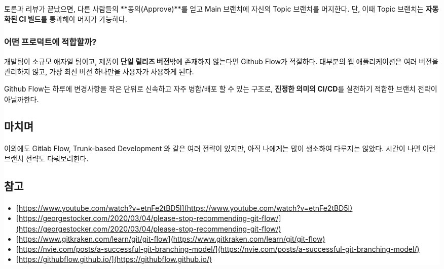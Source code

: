 토론과 리뷰가 끝났으면, 다른 사람들의 **동의(Approve)**를 얻고 Main 브랜치에 자신의 Topic 브랜치를 머지한다. 단, 이때 Topic 브랜치는 **자동화된 CI 빌드**를 통과해야 머지가 가능하다.

### 어떤 프로덕트에 적합할까?

개발팀이 소규모 애자일 팀이고, 제품이 **단일 릴리즈 버전**밖에 존재하지 않는다면 Github Flow가 적절하다. 대부분의 웹 애플리케이션은 여러 버전을 관리하지 않고, 가장 최신 버전 하나만을 사용자가 사용하게 된다.

Github Flow는 하루에 변경사항을 작은 단위로 신속하고 자주 병합/배포 할 수 있는 구조로, **진정한 의미의 CI/CD**를 실천하기 적합한 브랜치 전략이 아닐까한다.

## 마치며

이외에도 Gitlab Flow, Trunk-based Development 와 같은 여러 전략이 있지만, 아직 나에게는 많이 생소하여 다루지는 않았다. 시간이 나면 이런 브랜치 전략도 다뤄보려한다.

## 참고

- [https://www.youtube.com/watch?v=etnFe2tBD5I](https://www.youtube.com/watch?v=etnFe2tBD5I)
- [https://georgestocker.com/2020/03/04/please-stop-recommending-git-flow/](https://georgestocker.com/2020/03/04/please-stop-recommending-git-flow/)
- [https://www.gitkraken.com/learn/git/git-flow](https://www.gitkraken.com/learn/git/git-flow)
- [https://nvie.com/posts/a-successful-git-branching-model/](https://nvie.com/posts/a-successful-git-branching-model/)
- [https://githubflow.github.io/](https://githubflow.github.io/)
